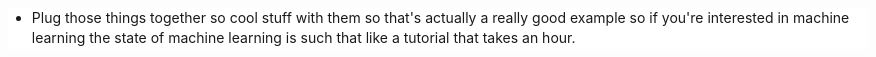 *  Plug those things together so cool stuff with them so that's actually a really good example so if you're interested in machine learning the state of machine learning is such that like a tutorial that takes an hour.
